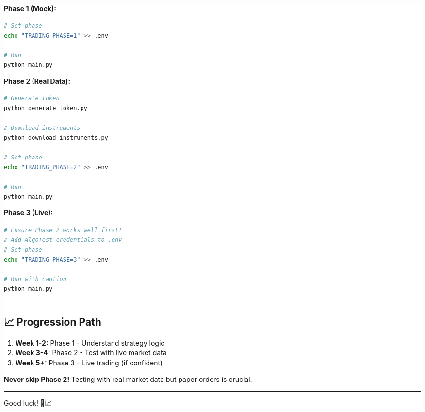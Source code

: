 **Phase 1 (Mock):**
```bash
# Set phase
echo "TRADING_PHASE=1" >> .env

# Run
python main.py
```

**Phase 2 (Real Data):**
```bash
# Generate token
python generate_token.py

# Download instruments
python download_instruments.py

# Set phase
echo "TRADING_PHASE=2" >> .env

# Run
python main.py
```

**Phase 3 (Live):**
```bash
# Ensure Phase 2 works well first!
# Add AlgoTest credentials to .env
# Set phase
echo "TRADING_PHASE=3" >> .env

# Run with caution
python main.py
```

---

## 📈 Progression Path

1. **Week 1-2:** Phase 1 - Understand strategy logic
2. **Week 3-4:** Phase 2 - Test with live market data
3. **Week 5+:** Phase 3 - Live trading (if confident)

**Never skip Phase 2!** Testing with real market data but paper orders is crucial.

---

Good luck! 🚀📈